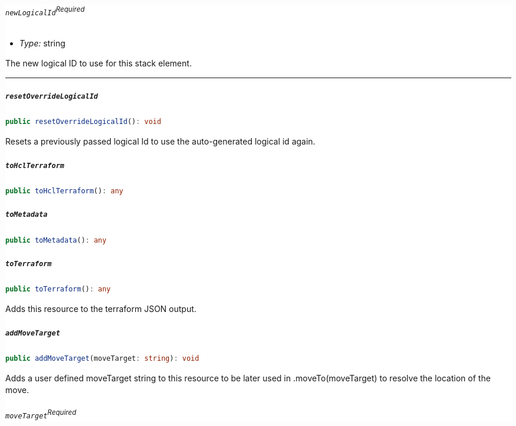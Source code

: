 ###### `newLogicalId`<sup>Required</sup> <a name="newLogicalId" id="@cdktf/provider-databricks.customAppIntegration.CustomAppIntegration.overrideLogicalId.parameter.newLogicalId"></a>

- *Type:* string

The new logical ID to use for this stack element.

---

##### `resetOverrideLogicalId` <a name="resetOverrideLogicalId" id="@cdktf/provider-databricks.customAppIntegration.CustomAppIntegration.resetOverrideLogicalId"></a>

```typescript
public resetOverrideLogicalId(): void
```

Resets a previously passed logical Id to use the auto-generated logical id again.

##### `toHclTerraform` <a name="toHclTerraform" id="@cdktf/provider-databricks.customAppIntegration.CustomAppIntegration.toHclTerraform"></a>

```typescript
public toHclTerraform(): any
```

##### `toMetadata` <a name="toMetadata" id="@cdktf/provider-databricks.customAppIntegration.CustomAppIntegration.toMetadata"></a>

```typescript
public toMetadata(): any
```

##### `toTerraform` <a name="toTerraform" id="@cdktf/provider-databricks.customAppIntegration.CustomAppIntegration.toTerraform"></a>

```typescript
public toTerraform(): any
```

Adds this resource to the terraform JSON output.

##### `addMoveTarget` <a name="addMoveTarget" id="@cdktf/provider-databricks.customAppIntegration.CustomAppIntegration.addMoveTarget"></a>

```typescript
public addMoveTarget(moveTarget: string): void
```

Adds a user defined moveTarget string to this resource to be later used in .moveTo(moveTarget) to resolve the location of the move.

###### `moveTarget`<sup>Required</sup> <a name="moveTarget" id="@cdktf/provider-databricks.customAppIntegration.CustomAppIntegration.addMoveTarget.parameter.moveTarget"></a>
